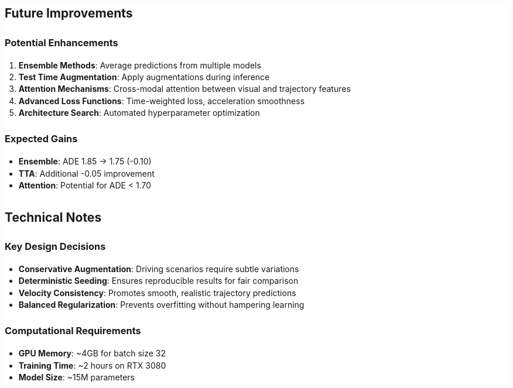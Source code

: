 ## Future Improvements

### Potential Enhancements
1. **Ensemble Methods**: Average predictions from multiple models
2. **Test Time Augmentation**: Apply augmentations during inference
3. **Attention Mechanisms**: Cross-modal attention between visual and trajectory features
4. **Advanced Loss Functions**: Time-weighted loss, acceleration smoothness
5. **Architecture Search**: Automated hyperparameter optimization

### Expected Gains
- **Ensemble**: ADE 1.85 → 1.75 (-0.10)
- **TTA**: Additional -0.05 improvement
- **Attention**: Potential for ADE < 1.70

## Technical Notes

### Key Design Decisions
- **Conservative Augmentation**: Driving scenarios require subtle variations
- **Deterministic Seeding**: Ensures reproducible results for fair comparison
- **Velocity Consistency**: Promotes smooth, realistic trajectory predictions
- **Balanced Regularization**: Prevents overfitting without hampering learning

### Computational Requirements
- **GPU Memory**: ~4GB for batch size 32
- **Training Time**: ~2 hours on RTX 3080
- **Model Size**: ~15M parameters
